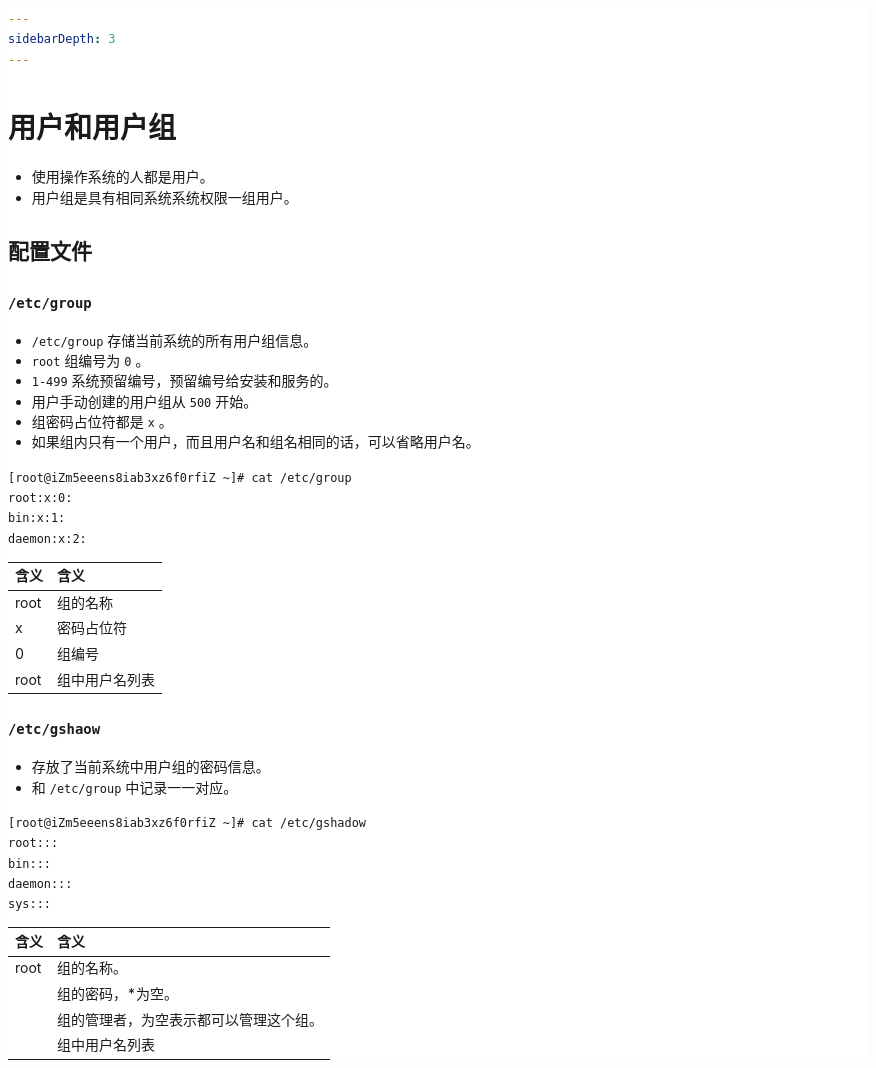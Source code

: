 ```yaml
---
sidebarDepth: 3
---
```


# 用户和用户组

* 使用操作系统的人都是用户。
* 用户组是具有相同系统系统权限一组用户。

## 配置文件

### `/etc/group`

* `/etc/group` 存储当前系统的所有用户组信息。
* `root` 组编号为 `0` 。
* `1-499` 系统预留编号，预留编号给安装和服务的。
* 用户手动创建的用户组从 `500` 开始。
* 组密码占位符都是 `x` 。
* 如果组内只有一个用户，而且用户名和组名相同的话，可以省略用户名。

``` sh
[root@iZm5eeens8iab3xz6f0rfiZ ~]# cat /etc/group
root:x:0:
bin:x:1:
daemon:x:2:
```

| 含义     | 含义 |         
| :--------- | :-- | 
| root   |  组的名称       |     
| x      |  密码占位符     |   
| 0      |   组编号        | 
| root   |   组中用户名列表 | 

### `/etc/gshaow`

* 存放了当前系统中用户组的密码信息。
* 和 `/etc/group` 中记录一一对应。

``` sh
[root@iZm5eeens8iab3xz6f0rfiZ ~]# cat /etc/gshadow
root:::
bin:::
daemon:::
sys:::
```

| 含义     | 含义 |         
| :--------- | :-- | 
| root   |  组的名称。      |     
|      |  组的密码，*为空。     |   
|       |  组的管理者，为空表示都可以管理这个组。        | 
|      |  组中用户名列表 | 
